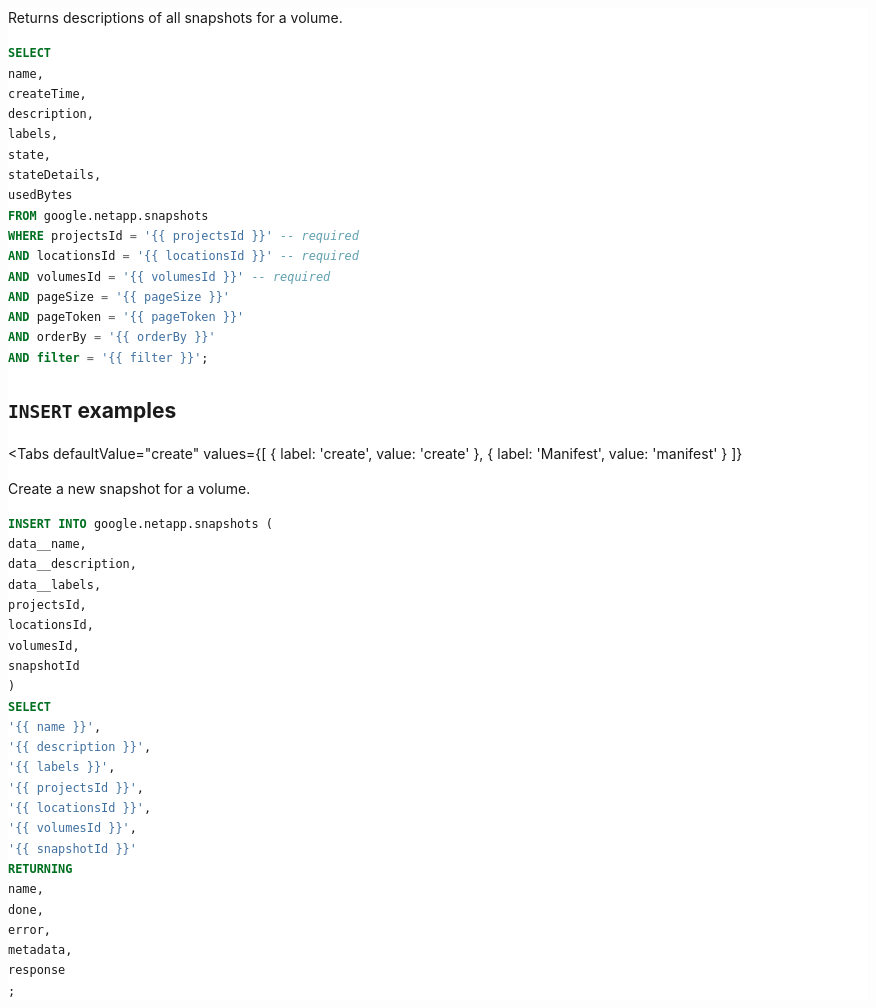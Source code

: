 Returns descriptions of all snapshots for a volume.

```sql
SELECT
name,
createTime,
description,
labels,
state,
stateDetails,
usedBytes
FROM google.netapp.snapshots
WHERE projectsId = '{{ projectsId }}' -- required
AND locationsId = '{{ locationsId }}' -- required
AND volumesId = '{{ volumesId }}' -- required
AND pageSize = '{{ pageSize }}'
AND pageToken = '{{ pageToken }}'
AND orderBy = '{{ orderBy }}'
AND filter = '{{ filter }}';
```
</TabItem>
</Tabs>


## `INSERT` examples

<Tabs
    defaultValue="create"
    values={[
        { label: 'create', value: 'create' },
        { label: 'Manifest', value: 'manifest' }
    ]}
>
<TabItem value="create">

Create a new snapshot for a volume.

```sql
INSERT INTO google.netapp.snapshots (
data__name,
data__description,
data__labels,
projectsId,
locationsId,
volumesId,
snapshotId
)
SELECT 
'{{ name }}',
'{{ description }}',
'{{ labels }}',
'{{ projectsId }}',
'{{ locationsId }}',
'{{ volumesId }}',
'{{ snapshotId }}'
RETURNING
name,
done,
error,
metadata,
response
;
```
</TabItem>
<TabItem value="manifest">
